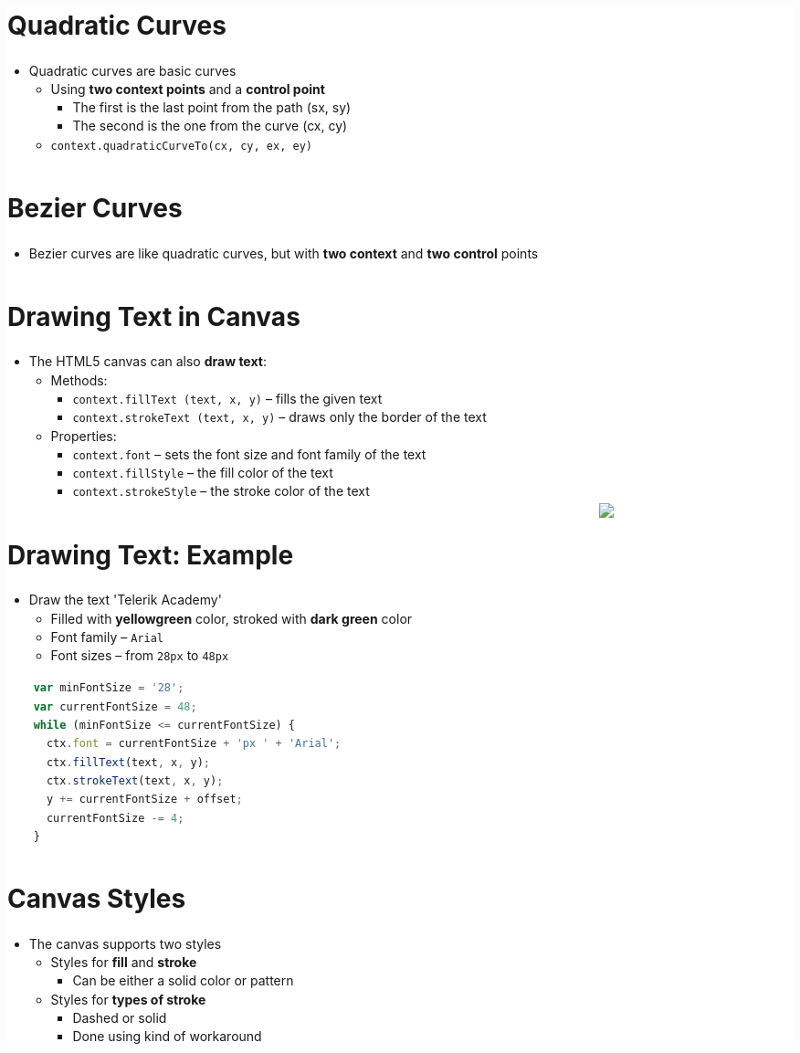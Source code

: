 # Quadratic Curves 
- Quadratic curves are basic curves
    - Using **two context points** and a **control point**
        - The first is the last point from the path (sx, sy)
        - The second is the one from the curve (cx, cy)
    - `context.quadraticCurveTo(cx, cy, ex, ey)` <!-- .element: style="font-size: 0.9em" -->

# Bezier Curves 
- Bezier curves are like quadratic curves, but with **two context** and **two control** points

# Drawing Text in Canvas

- The HTML5 canvas can also **draw text**:
    - Methods:
        - `context.fillText (text, x, y)` – fills the given text
        - `context.strokeText (text, x, y)` – draws only the border of the text
    - Properties:
        - `context.font` – sets the font size and font family of the text
        - `context.fillStyle` – the fill color of the text
        - `context.strokeStyle` – the stroke color of the text

# Drawing Text: Example
- Draw the text 'Telerik Academy'
    - Filled with **yellowgreen** color, stroked with **dark green** color
    - Font family – `Arial`
    - Font sizes – from `28px` to `48px`

```js
    var minFontSize = '28';
    var currentFontSize = 48;
    while (minFontSize <= currentFontSize) {
      ctx.font = currentFontSize + 'px ' + 'Arial';
      ctx.fillText(text, x, y);
      ctx.strokeText(text, x, y);
      y += currentFontSize + offset;
      currentFontSize -= 4;
    }
```

<img class="fragment" src="imgs/drawing-text-demo.png" width="300" style="position: absolute; top: 30%; left: 70%" />

# Canvas Styles
- The canvas supports two styles
    - Styles for **fill** and **stroke**
        - Can be either a solid color or pattern
    - Styles for **types of stroke**
        - Dashed or solid
        - Done using kind of workaround
